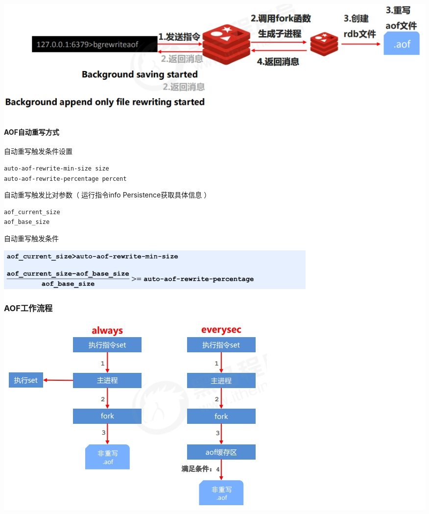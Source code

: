 ![1706796274871](images/1706796274871.png)

#### AOF自动重写方式

自动重写触发条件设置

```
auto-aof-rewrite-min-size size
auto-aof-rewrite-percentage percent
```

自动重写触发比对参数（ 运行指令info Persistence获取具体信息 ）

```
aof_current_size
aof_base_size
```

自动重写触发条件

![1706797257689](images/1706797257689.png)

### AOF工作流程

![1706797308897](images/1706797308897.png)
